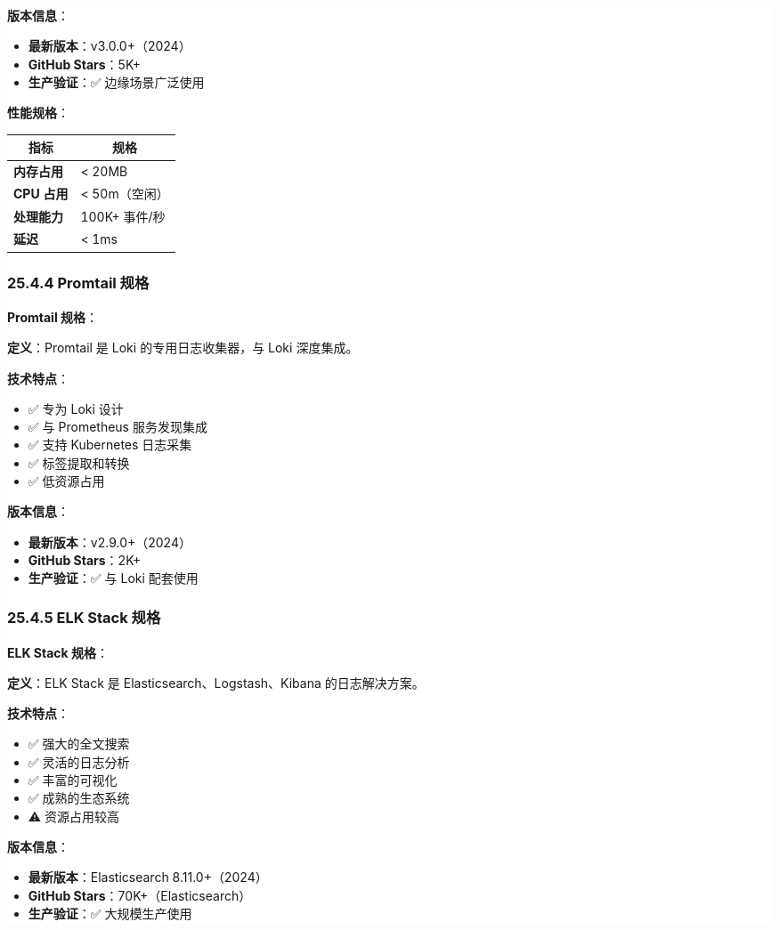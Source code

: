 **版本信息**：

- **最新版本**：v3.0.0+（2024）
- **GitHub Stars**：5K+
- **生产验证**：✅ 边缘场景广泛使用

**性能规格**：

| 指标         | 规格          |
| ------------ | ------------- |
| **内存占用** | < 20MB        |
| **CPU 占用** | < 50m（空闲） |
| **处理能力** | 100K+ 事件/秒 |
| **延迟**     | < 1ms         |

### 25.4.4 Promtail 规格

**Promtail 规格**：

**定义**：Promtail 是 Loki 的专用日志收集器，与 Loki 深度集成。

**技术特点**：

- ✅ 专为 Loki 设计
- ✅ 与 Prometheus 服务发现集成
- ✅ 支持 Kubernetes 日志采集
- ✅ 标签提取和转换
- ✅ 低资源占用

**版本信息**：

- **最新版本**：v2.9.0+（2024）
- **GitHub Stars**：2K+
- **生产验证**：✅ 与 Loki 配套使用

### 25.4.5 ELK Stack 规格

**ELK Stack 规格**：

**定义**：ELK Stack 是 Elasticsearch、Logstash、Kibana 的日志解决方案。

**技术特点**：

- ✅ 强大的全文搜索
- ✅ 灵活的日志分析
- ✅ 丰富的可视化
- ✅ 成熟的生态系统
- ⚠️ 资源占用较高

**版本信息**：

- **最新版本**：Elasticsearch 8.11.0+（2024）
- **GitHub Stars**：70K+（Elasticsearch）
- **生产验证**：✅ 大规模生产使用
